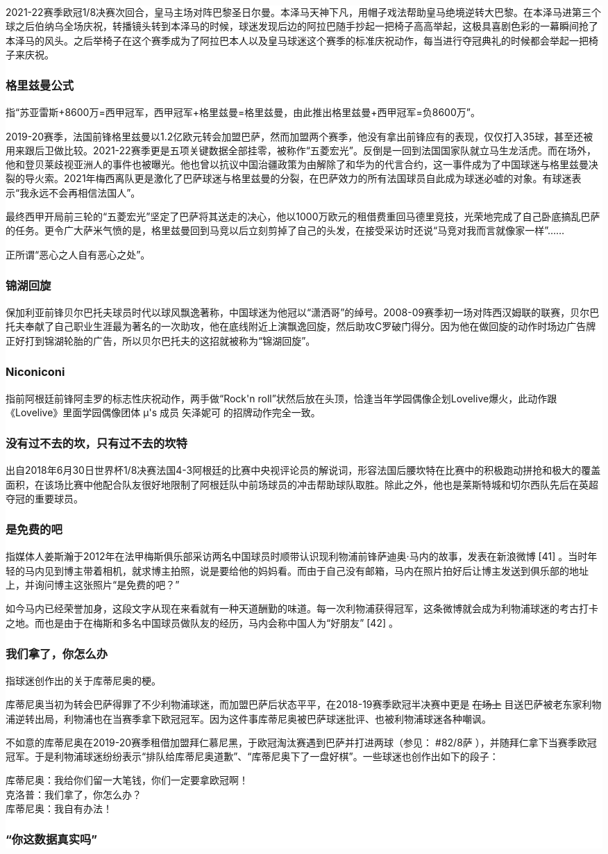 2021-22赛季欧冠1/8决赛次回合，皇马主场对阵巴黎圣日尔曼。本泽马天神下凡，用帽子戏法帮助皇马绝境逆转大巴黎。在本泽马进第三个球之后伯纳乌全场庆祝，转播镜头转到本泽马的时候，球迷发现后边的阿拉巴随手抄起一把椅子高高举起，这极具喜剧色彩的一幕瞬间抢了本泽马的风头。之后举椅子在这个赛季成为了阿拉巴本人以及皇马球迷这个赛季的标准庆祝动作，每当进行夺冠典礼的时候都会举起一把椅子来庆祝。

###  格里兹曼公式

指“苏亚雷斯+8600万=西甲冠军，西甲冠军+格里兹曼=格里兹曼，由此推出格里兹曼+西甲冠军=负8600万”。

2019-20赛季，法国前锋格里兹曼以1.2亿欧元转会加盟巴萨，然而加盟两个赛季，他没有拿出前锋应有的表现，仅仅打入35球，甚至还被用来跟后卫做比较。2021-22赛季更是五项关键数据全部挂零，被称作“五菱宏光”。反倒是一回到法国国家队就立马生龙活虎。而在场外，他和登贝莱歧视亚洲人的事件也被曝光。他也曾以抗议中国治疆政策为由解除了和华为的代言合约，这一事件成为了中国球迷与格里兹曼决裂的导火索。2021年梅西离队更是激化了巴萨球迷与格里兹曼的分裂，在巴萨效力的所有法国球员自此成为球迷必嘘的对象。有球迷表示“我永远不会再相信法国人”。

最终西甲开局前三轮的“五菱宏光”坚定了巴萨将其送走的决心，他以1000万欧元的租借费重回马德里竞技，光荣地完成了自己卧底搞乱巴萨的任务。更令广大萨米气愤的是，格里兹曼回到马竞以后立刻剪掉了自己的头发，在接受采访时还说“马竞对我而言就像家一样”……

正所谓“恶心之人自有恶心之处”。

###  锦湖回旋

保加利亚前锋贝尔巴托夫球员时代以球风飘逸著称，中国球迷为他冠以“潇洒哥”的绰号。2008-09赛季初一场对阵西汉姆联的联赛，贝尔巴托夫奉献了自己职业生涯最为著名的一次助攻，他在底线附近上演飘逸回旋，然后助攻C罗破门得分。因为他在做回旋的动作时场边广告牌正好打到锦湖轮胎的广告，所以贝尔巴托夫的这招就被称为“锦湖回旋”。

###  Niconiconi

指前阿根廷前锋阿圭罗的标志性庆祝动作，两手做“Rock'n
roll”状然后放在头顶，恰逢当年学园偶像企划Lovelive爆火，此动作跟《Lovelive》里面学园偶像团体  μ's  成员  矢泽妮可
的招牌动作完全一致。

###  没有过不去的坎，只有过不去的坎特

出自2018年6月30日世界杯1/8决赛法国4-3阿根廷的比赛中央视评论员的解说词，形容法国后腰坎特在比赛中的积极跑动拼抢和极大的覆盖面积，在该场比赛中他配合队友很好地限制了阿根廷队中前场球员的冲击帮助球队取胜。除此之外，他也是莱斯特城和切尔西队先后在英超夺冠的重要球员。

###  是免费的吧

指媒体人姜斯瀚于2012年在法甲梅斯俱乐部采访两名中国球员时顺带认识现利物浦前锋萨迪奥·马内的故事，发表在新浪微博  [41]
。当时年轻的马内见到博主带着相机，就求博主拍照，说是要给他的妈妈看。而由于自己没有邮箱，马内在照片拍好后让博主发送到俱乐部的地址上，并询问博主这张照片“是免费的吧？”

如今马内已经荣誉加身，这段文字从现在来看就有一种天道酬勤的味道。每一次利物浦获得冠军，这条微博就会成为利物浦球迷的考古打卡之地。而也是由于在梅斯和多名中国球员做队友的经历，马内会称中国人为“好朋友”
[42]  。

###  我们拿了，你怎么办

指球迷创作出的关于库蒂尼奥的梗。

库蒂尼奥当初为转会巴萨得罪了不少利物浦球迷，而加盟巴萨后状态平平，在2018-19赛季欧冠半决赛中更是 ~~在场上~~
目送巴萨被老东家利物浦逆转出局，利物浦也在当赛季拿下欧冠冠军。因为这件事库蒂尼奥被巴萨球迷批评、也被利物浦球迷各种嘲讽。

不如意的库蒂尼奥在2019-20赛季租借加盟拜仁慕尼黑，于欧冠淘汰赛遇到巴萨并打进两球（参见：  #82/8萨
），并随拜仁拿下当赛季欧冠冠军。于是利物浦球迷纷纷表示“排队给库蒂尼奥道歉”、“库蒂尼奥下了一盘好棋”。一些球迷也创作出如下的段子：

库蒂尼奥：我给你们留一大笔钱，你们一定要拿欧冠啊！  
克洛普：我们拿了，你怎么办？  
库蒂尼奥：我自有办法！

###  “你这数据真实吗”
